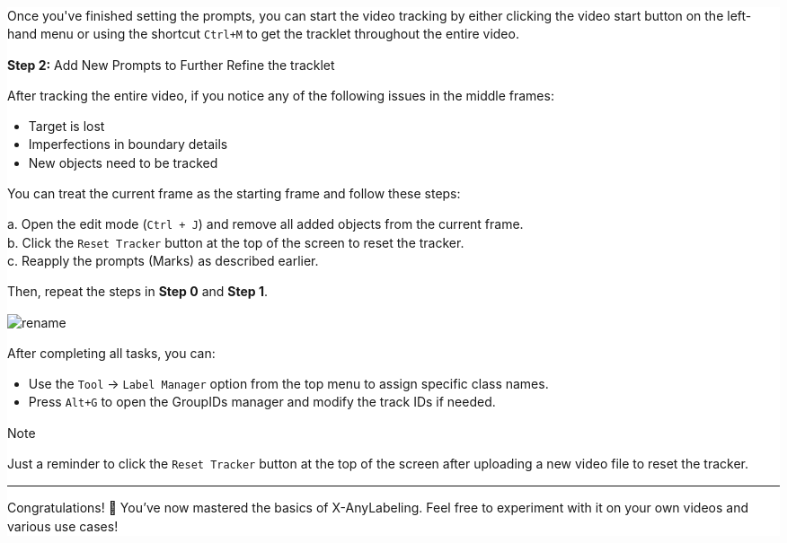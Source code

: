 Once you've finished setting the prompts, you can start the video tracking by either clicking the video start button on the left-hand menu or using the shortcut `Ctrl+M` to get the tracklet throughout the entire video.

**Step 2:** Add New Prompts to Further Refine the tracklet

After tracking the entire video, if you notice any of the following issues in the middle frames:

- Target is lost
- Imperfections in boundary details
- New objects need to be tracked

You can treat the current frame as the starting frame and follow these steps:

a. Open the edit mode (`Ctrl + J`) and remove all added objects from the current frame.</br>
b. Click the `Reset Tracker` button at the top of the screen to reset the tracker.</br>
c. Reapply the prompts (Marks) as described earlier.

Then, repeat the steps in **Step 0** and **Step 1**.

![rename](https://github.com/user-attachments/assets/04707624-b13d-490f-a75d-7e35d5dee1c7)

After completing all tasks, you can:
- Use the `Tool` -> `Label Manager` option from the top menu to assign specific class names.
- Press `Alt+G` to open the GroupIDs manager and modify the track IDs if needed.

> [!NOTE]
> Just a reminder to click the `Reset Tracker` button at the top of the screen after uploading a new video file to reset the tracker.

---

Congratulations! 🎉 You’ve now mastered the basics of X-AnyLabeling. Feel free to experiment with it on your own videos and various use cases!
